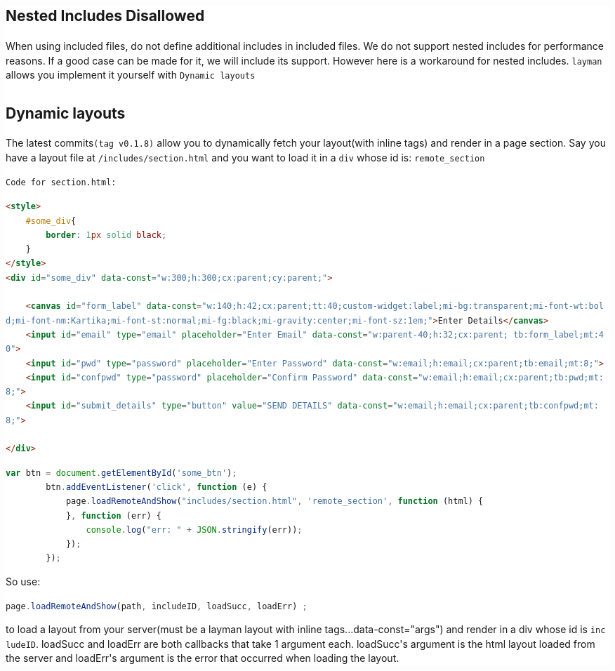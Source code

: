 
## Nested Includes Disallowed
When using included files, do not define additional includes in included files. We do not support nested includes for performance reasons.
If a good case can be made for it, we will include its support.
However here is a workaround for nested includes. `layman` allows you implement it yourself with `Dynamic layouts`

## Dynamic layouts
The latest commits`(tag v0.1.8)` allow you to dynamically fetch your layout(with inline tags) and render in a page section.
Say you have a layout file at `/includes/section.html` and you want to load it in a `div` whose id is: `remote_section`


`Code for section.html:`
```html
<style>
    #some_div{
        border: 1px solid black;
    }
</style>
<div id="some_div" data-const="w:300;h:300;cx:parent;cy:parent;">
    
    <canvas id="form_label" data-const="w:140;h:42;cx:parent;tt:40;custom-widget:label;mi-bg:transparent;mi-font-wt:bold;mi-font-nm:Kartika;mi-font-st:normal;mi-fg:black;mi-gravity:center;mi-font-sz:1em;">Enter Details</canvas>
    <input id="email" type="email" placeholder="Enter Email" data-const="w:parent-40;h:32;cx:parent; tb:form_label;mt:40">
    <input id="pwd" type="password" placeholder="Enter Password" data-const="w:email;h:email;cx:parent;tb:email;mt:8;">
    <input id="confpwd" type="password" placeholder="Confirm Password" data-const="w:email;h:email;cx:parent;tb:pwd;mt:8;">
    <input id="submit_details" type="button" value="SEND DETAILS" data-const="w:email;h:email;cx:parent;tb:confpwd;mt:8;">
    
</div>
```

```Javascript
var btn = document.getElementById('some_btn'); 
		btn.addEventListener('click', function (e) {
			page.loadRemoteAndShow("includes/section.html", 'remote_section', function (html) { 
			}, function (err) {
				console.log("err: " + JSON.stringify(err));
			});
		});
```



So use:
```Javascript
page.loadRemoteAndShow(path, includeID, loadSucc, loadErr) ;
```
to load a layout from your server(must be a layman layout with inline tags...data-const="args") and render in a div whose id is `includeID`. loadSucc and loadErr are both callbacks that take 1 argument each. loadSucc's argument is the html layout loaded from the server and loadErr's argument is the error that occurred when loading the layout.
